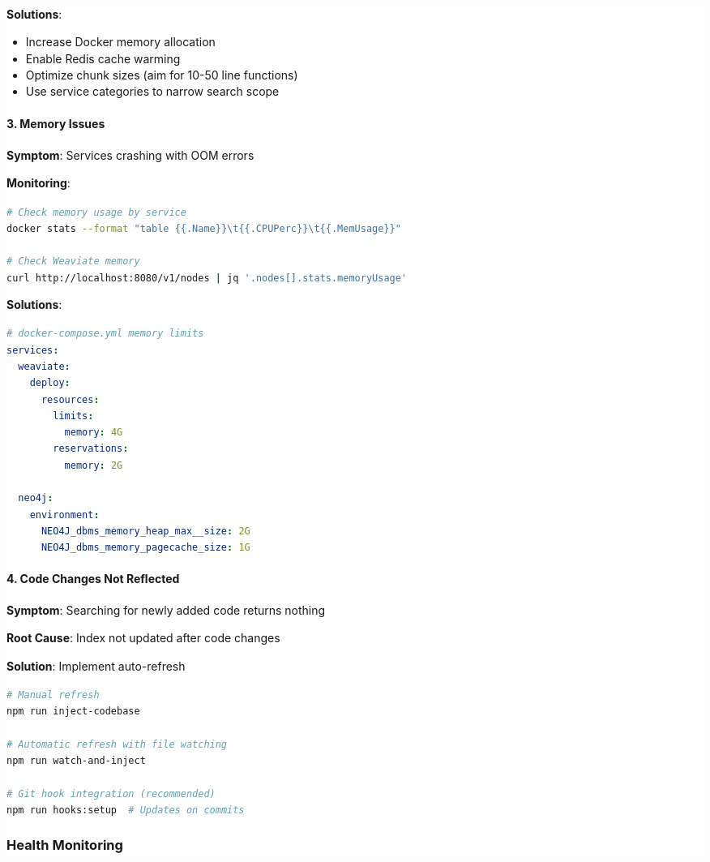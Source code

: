 **Solutions**:
- Increase Docker memory allocation
- Enable Redis cache warming
- Optimize chunk sizes (aim for 10-50 line functions)
- Use service categories to narrow search scope

#### 3. Memory Issues

**Symptom**: Services crashing with OOM errors

**Monitoring**:
```bash
# Check memory usage by service
docker stats --format "table {{.Name}}\t{{.CPUPerc}}\t{{.MemUsage}}"

# Check Weaviate memory 
curl http://localhost:8080/v1/nodes | jq '.nodes[].stats.memoryUsage'
```

**Solutions**:
```yaml
# docker-compose.yml memory limits
services:
  weaviate:
    deploy:
      resources:
        limits:
          memory: 4G
        reservations:
          memory: 2G
          
  neo4j:
    environment:
      NEO4J_dbms_memory_heap_max__size: 2G
      NEO4J_dbms_memory_pagecache_size: 1G
```

#### 4. Code Changes Not Reflected

**Symptom**: Searching for newly added code returns nothing

**Root Cause**: Index not updated after code changes

**Solution**: Implement auto-refresh
```bash
# Manual refresh
npm run inject-codebase

# Automatic refresh with file watching
npm run watch-and-inject

# Git hook integration (recommended)
npm run hooks:setup  # Updates on commits
```

### Health Monitoring
